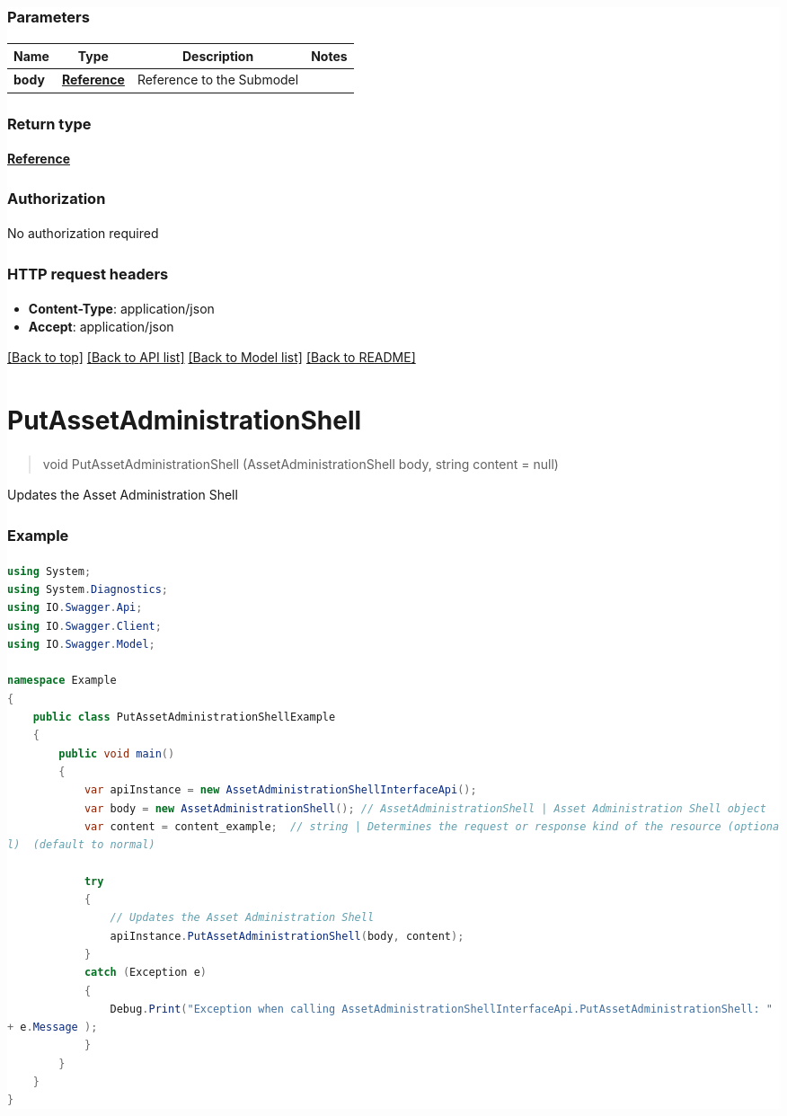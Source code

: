 ### Parameters

Name | Type | Description  | Notes
------------- | ------------- | ------------- | -------------
 **body** | [**Reference**](Reference.md)| Reference to the Submodel | 

### Return type

[**Reference**](Reference.md)

### Authorization

No authorization required

### HTTP request headers

 - **Content-Type**: application/json
 - **Accept**: application/json

[[Back to top]](#) [[Back to API list]](../README.md#documentation-for-api-endpoints) [[Back to Model list]](../README.md#documentation-for-models) [[Back to README]](../README.md)
<a name="putassetadministrationshell"></a>
# **PutAssetAdministrationShell**
> void PutAssetAdministrationShell (AssetAdministrationShell body, string content = null)

Updates the Asset Administration Shell

### Example
```csharp
using System;
using System.Diagnostics;
using IO.Swagger.Api;
using IO.Swagger.Client;
using IO.Swagger.Model;

namespace Example
{
    public class PutAssetAdministrationShellExample
    {
        public void main()
        {
            var apiInstance = new AssetAdministrationShellInterfaceApi();
            var body = new AssetAdministrationShell(); // AssetAdministrationShell | Asset Administration Shell object
            var content = content_example;  // string | Determines the request or response kind of the resource (optional)  (default to normal)

            try
            {
                // Updates the Asset Administration Shell
                apiInstance.PutAssetAdministrationShell(body, content);
            }
            catch (Exception e)
            {
                Debug.Print("Exception when calling AssetAdministrationShellInterfaceApi.PutAssetAdministrationShell: " + e.Message );
            }
        }
    }
}
```
